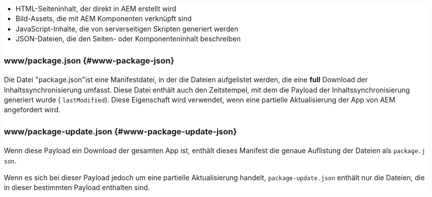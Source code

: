 * HTML-Seiteninhalt, der direkt in AEM erstellt wird
* Bild-Assets, die mit AEM Komponenten verknüpft sind
* JavaScript-Inhalte, die von serverseitigen Skripten generiert werden
* JSON-Dateien, die den Seiten- oder Komponenteninhalt beschreiben

### www/package.json {#www-package-json}

Die Datei &quot;package.json&quot;ist eine Manifestdatei, in der die Dateien aufgelistet werden, die eine **full** Download der Inhaltssynchronisierung umfasst. Diese Datei enthält auch den Zeitstempel, mit dem die Payload der Inhaltssynchronisierung generiert wurde ( `lastModified`). Diese Eigenschaft wird verwendet, wenn eine partielle Aktualisierung der App von AEM angefordert wird.

### www/package-update.json {#www-package-update-json}

Wenn diese Payload ein Download der gesamten App ist, enthält dieses Manifest die genaue Auflistung der Dateien als `package.json`.

Wenn es sich bei dieser Payload jedoch um eine partielle Aktualisierung handelt, `package-update.json` enthält nur die Dateien, die in dieser bestimmten Payload enthalten sind.
